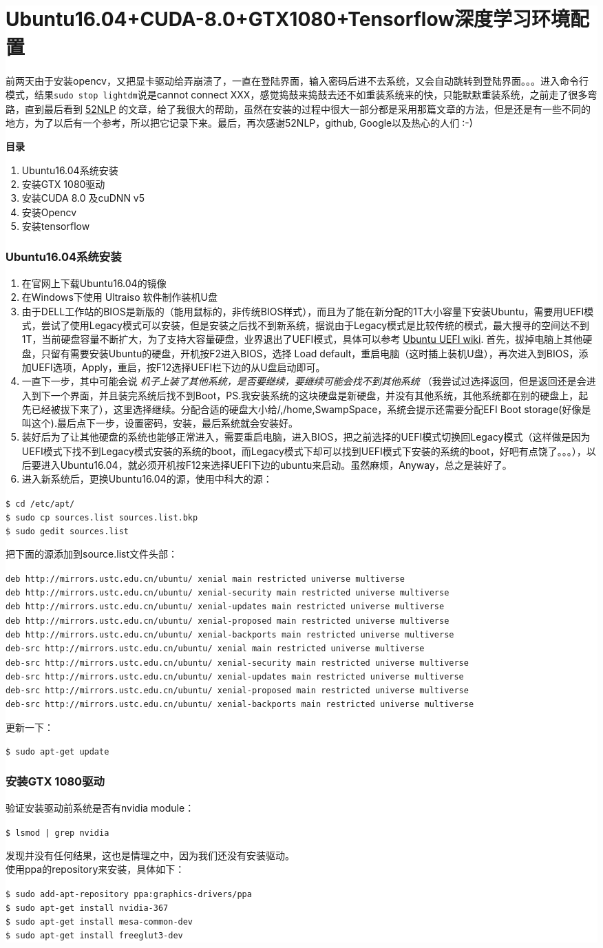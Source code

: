 Ubuntu16.04+CUDA-8.0+GTX1080+Tensorflow深度学习环境配置
=====
前两天由于安装opencv，又把显卡驱动给弄崩溃了，一直在登陆界面，输入密码后进不去系统，又会自动跳转到登陆界面。。。进入命令行模式，结果`sudo stop lightdm`说是cannot connect XXX，感觉捣鼓来捣鼓去还不如重装系统来的快，只能默默重装系统，之前走了很多弯路，直到最后看到 [52NLP](http://www.52nlp.cn/%E6%B7%B1%E5%BA%A6%E5%AD%A6%E4%B9%A0%E4%B8%BB%E6%9C%BA%E7%8E%AF%E5%A2%83%E9%85%8D%E7%BD%AE-ubuntu-16-04-nvidia-gtx-1080-cuda-8) 的文章，给了我很大的帮助，虽然在安装的过程中很大一部分都是采用那篇文章的方法，但是还是有一些不同的地方，为了以后有一个参考，所以把它记录下来。最后，再次感谢52NLP，github, Google以及热心的人们 :-)

**目录**
1. Ubuntu16.04系统安装
2. 安装GTX 1080驱动
3. 安装CUDA 8.0 及cuDNN v5
4. 安装Opencv
5. 安装tensorflow

### Ubuntu16.04系统安装
1. 在官网上下载Ubuntu16.04的镜像
2. 在Windows下使用 Ultraiso 软件制作装机U盘
3. 由于DELL工作站的BIOS是新版的（能用鼠标的，非传统BIOS样式），而且为了能在新分配的1T大小容量下安装Ubuntu，需要用UEFI模式，尝试了使用Legacy模式可以安装，但是安装之后找不到新系统，据说由于Legacy模式是比较传统的模式，最大搜寻的空间达不到1T，当前硬盘容量不断扩大，为了支持大容量硬盘，业界退出了UEFI模式，具体可以参考 [Ubuntu UEFI wiki](https://help.ubuntu.com/community/UEFI). 首先，拔掉电脑上其他硬盘，只留有需要安装Ubuntu的硬盘，开机按F2进入BIOS，选择 Load default，重启电脑（这时插上装机U盘），再次进入到BIOS，添加UEFI选项，Apply，重启，按F12选择UEFI栏下边的从U盘启动即可。
4. 一直下一步，其中可能会说 _机子上装了其他系统，是否要继续，要继续可能会找不到其他系统_ （我尝试过选择返回，但是返回还是会进入到下一个界面，并且装完系统后找不到Boot，PS.我安装系统的这块硬盘是新硬盘，并没有其他系统，其他系统都在别的硬盘上，起先已经被拔下来了），这里选择继续。分配合适的硬盘大小给/,/home,SwampSpace，系统会提示还需要分配EFI Boot storage(好像是叫这个).最后点下一步，设置密码，安装，最后系统就会安装好。
5. 装好后为了让其他硬盘的系统也能够正常进入，需要重启电脑，进入BIOS，把之前选择的UEFI模式切换回Legacy模式（这样做是因为UEFI模式下找不到Legacy模式安装的系统的boot，而Legacy模式下却可以找到UEFI模式下安装的系统的boot，好吧有点饶了。。。），以后要进入Ubuntu16.04，就必须开机按F12来选择UEFI下边的ubuntu来启动。虽然麻烦，Anyway，总之是装好了。
6. 进入新系统后，更换Ubuntu16.04的源，使用中科大的源：
```shell
$ cd /etc/apt/
$ sudo cp sources.list sources.list.bkp
$ sudo gedit sources.list
```
把下面的源添加到source.list文件头部：
```shell
deb http://mirrors.ustc.edu.cn/ubuntu/ xenial main restricted universe multiverse
deb http://mirrors.ustc.edu.cn/ubuntu/ xenial-security main restricted universe multiverse
deb http://mirrors.ustc.edu.cn/ubuntu/ xenial-updates main restricted universe multiverse
deb http://mirrors.ustc.edu.cn/ubuntu/ xenial-proposed main restricted universe multiverse
deb http://mirrors.ustc.edu.cn/ubuntu/ xenial-backports main restricted universe multiverse
deb-src http://mirrors.ustc.edu.cn/ubuntu/ xenial main restricted universe multiverse
deb-src http://mirrors.ustc.edu.cn/ubuntu/ xenial-security main restricted universe multiverse
deb-src http://mirrors.ustc.edu.cn/ubuntu/ xenial-updates main restricted universe multiverse
deb-src http://mirrors.ustc.edu.cn/ubuntu/ xenial-proposed main restricted universe multiverse
deb-src http://mirrors.ustc.edu.cn/ubuntu/ xenial-backports main restricted universe multiverse
```
更新一下：
```shell
$ sudo apt-get update
```

### 安装GTX 1080驱动
验证安装驱动前系统是否有nvidia module：
```
$ lsmod | grep nvidia
```
发现并没有任何结果，这也是情理之中，因为我们还没有安装驱动。\
使用ppa的repository来安装，具体如下：
```shell
$ sudo add-apt-repository ppa:graphics-drivers/ppa
$ sudo apt-get install nvidia-367
$ sudo apt-get install mesa-common-dev
$ sudo apt-get install freeglut3-dev
```